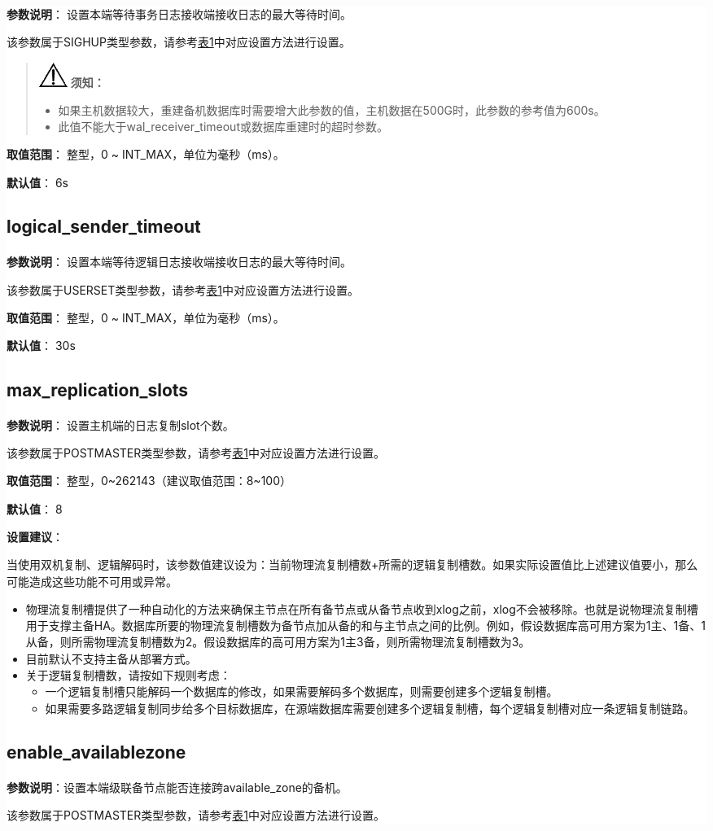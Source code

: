 **参数说明**： 设置本端等待事务日志接收端接收日志的最大等待时间。

该参数属于SIGHUP类型参数，请参考[表1](../DatabaseAdministrationGuide/重设参数.md#zh-cn_topic_0283137176_zh-cn_topic_0237121562_zh-cn_topic_0059777490_t91a6f212010f4503b24d7943aed6d846)中对应设置方法进行设置。

>![](public_sys-resources/icon-notice.gif) **须知：** 
>
>-   如果主机数据较大，重建备机数据库时需要增大此参数的值，主机数据在500G时，此参数的参考值为600s。
>-   此值不能大于wal\_receiver\_timeout或数据库重建时的超时参数。

**取值范围**： 整型，0 \~ INT\_MAX，单位为毫秒（ms）。

**默认值**： 6s

## logical\_sender\_timeout

**参数说明**： 设置本端等待逻辑日志接收端接收日志的最大等待时间。

该参数属于USERSET类型参数，请参考[表1](../DatabaseAdministrationGuide/重设参数.md#zh-cn_topic_0283137176_zh-cn_topic_0237121562_zh-cn_topic_0059777490_t91a6f212010f4503b24d7943aed6d846)中对应设置方法进行设置。

**取值范围**： 整型，0 \~ INT\_MAX，单位为毫秒（ms）。

**默认值**： 30s

## max\_replication\_slots<a name="zh-cn_topic_0283137693_section7322161612568"></a>

**参数说明**： 设置主机端的日志复制slot个数。

该参数属于POSTMASTER类型参数，请参考[表1](../DatabaseAdministrationGuide/重设参数.md#zh-cn_topic_0283137176_zh-cn_topic_0237121562_zh-cn_topic_0059777490_t91a6f212010f4503b24d7943aed6d846)中对应设置方法进行设置。

**取值范围**： 整型，0\~262143（建议取值范围：8\~100）

**默认值**： 8

**设置建议**：

当使用双机复制、逻辑解码时，该参数值建议设为：当前物理流复制槽数+所需的逻辑复制槽数。如果实际设置值比上述建议值要小，那么可能造成这些功能不可用或异常。

-   物理流复制槽提供了一种自动化的方法来确保主节点在所有备节点或从备节点收到xlog之前，xlog不会被移除。也就是说物理流复制槽用于支撑主备HA。数据库所要的物理流复制槽数为备节点加从备的和与主节点之间的比例。例如，假设数据库高可用方案为1主、1备、1从备，则所需物理流复制槽数为2。假设数据库的高可用方案为1主3备，则所需物理流复制槽数为3。
-   目前默认不支持主备从部署方式。
-   关于逻辑复制槽数，请按如下规则考虑：
    -   一个逻辑复制槽只能解码一个数据库的修改，如果需要解码多个数据库，则需要创建多个逻辑复制槽。
    -   如果需要多路逻辑复制同步给多个目标数据库，在源端数据库需要创建多个逻辑复制槽，每个逻辑复制槽对应一条逻辑复制链路。


## enable_availablezone

**参数说明**：设置本端级联备节点能否连接跨available_zone的备机。

该参数属于POSTMASTER类型参数，请参考[表1](../DatabaseAdministrationGuide/重设参数.md#zh-cn_topic_0283137176_zh-cn_topic_0237121562_zh-cn_topic_0059777490_t91a6f212010f4503b24d7943aed6d846)中对应设置方法进行设置。
